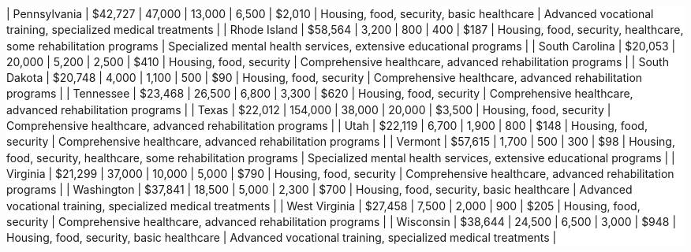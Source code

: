 | Pennsylvania    | $42,727                     | 47,000            | 13,000            | 6,500                   | $2,010                                 | Housing, food, security, basic healthcare                           | Advanced vocational training, specialized medical treatments                  |
| Rhode Island    | $58,564                     | 3,200             | 800               | 400                     | $187                                   | Housing, food, security, healthcare, some rehabilitation programs   | Specialized mental health services, extensive educational programs            |
| South Carolina  | $20,053                     | 20,000            | 5,200             | 2,500                   | $410                                   | Housing, food, security                                             | Comprehensive healthcare, advanced rehabilitation programs                    |
| South Dakota    | $20,748                     | 4,000             | 1,100             | 500                     | $90                                    | Housing, food, security                                             | Comprehensive healthcare, advanced rehabilitation programs                    |
| Tennessee       | $23,468                     | 26,500            | 6,800             | 3,300                   | $620                                   | Housing, food, security                                             | Comprehensive healthcare, advanced rehabilitation programs                    |
| Texas           | $22,012                     | 154,000           | 38,000            | 20,000                  | $3,500                                 | Housing, food, security                                             | Comprehensive healthcare, advanced rehabilitation programs                    |
| Utah            | $22,119                     | 6,700             | 1,900             | 800                     | $148                                   | Housing, food, security                                             | Comprehensive healthcare, advanced rehabilitation programs                    |
| Vermont         | $57,615                     | 1,700             | 500               | 300                     | $98                                    | Housing, food, security, healthcare, some rehabilitation programs   | Specialized mental health services, extensive educational programs            |
| Virginia        | $21,299                     | 37,000            | 10,000            | 5,000                   | $790                                   | Housing, food, security                                             | Comprehensive healthcare, advanced rehabilitation programs                    |
| Washington      | $37,841                     | 18,500            | 5,000             | 2,300                   | $700                                   | Housing, food, security, basic healthcare                           | Advanced vocational training, specialized medical treatments                  |
| West Virginia   | $27,458                     | 7,500             | 2,000             | 900                     | $205                                   | Housing, food, security                                             | Comprehensive healthcare, advanced rehabilitation programs                    |
| Wisconsin       | $38,644                     | 24,500            | 6,500             | 3,000                   | $948                                   | Housing, food, security, basic healthcare                           | Advanced vocational training, specialized medical treatments                  |
